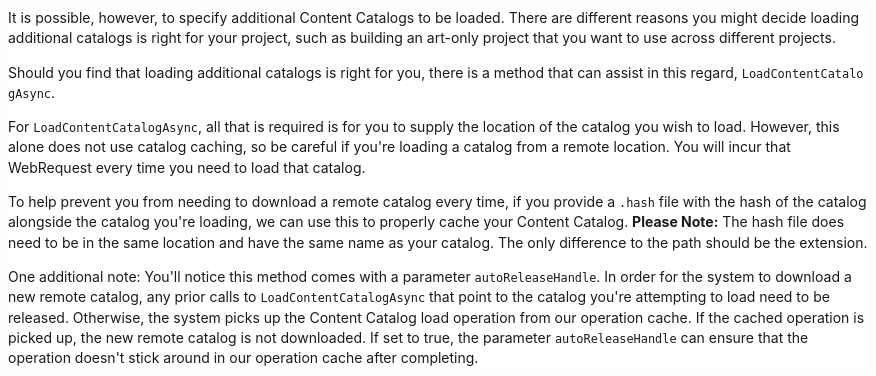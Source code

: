 It is possible, however, to specify additional Content Catalogs to be loaded.  There are different reasons you might decide loading additional catalogs is right for your project, such as building an art-only project that you want to use across different projects.

Should you find that loading additional catalogs is right for you, there is a method that can assist in this regard, `LoadContentCatalogAsync`.  

For `LoadContentCatalogAsync`, all that is required is for you to supply the location of the catalog you wish to load.  However, this alone does not use catalog caching, so be careful if you're loading a catalog from a remote location.  You will incur that WebRequest every time you need to load that catalog.

To help prevent you from needing to download a remote catalog every time, if you provide a `.hash` file with the hash of the catalog alongside the catalog you're loading, we can use this to properly cache your Content Catalog.  **Please Note:** The hash file does need to be in the same location and have the same name as your catalog.  The only difference to the path should be the extension.

One additional note: You'll notice this method comes with a parameter `autoReleaseHandle`.  In order for the system to download a new remote catalog, any prior calls to `LoadContentCatalogAsync` that point to the catalog you're attempting to load need to be released.  Otherwise, the system picks up the Content Catalog load operation from our operation cache.  If the cached operation is picked up, the new remote catalog is not downloaded.  If set to true, the parameter `autoReleaseHandle` can ensure that the operation doesn't stick around in our operation cache after completing.